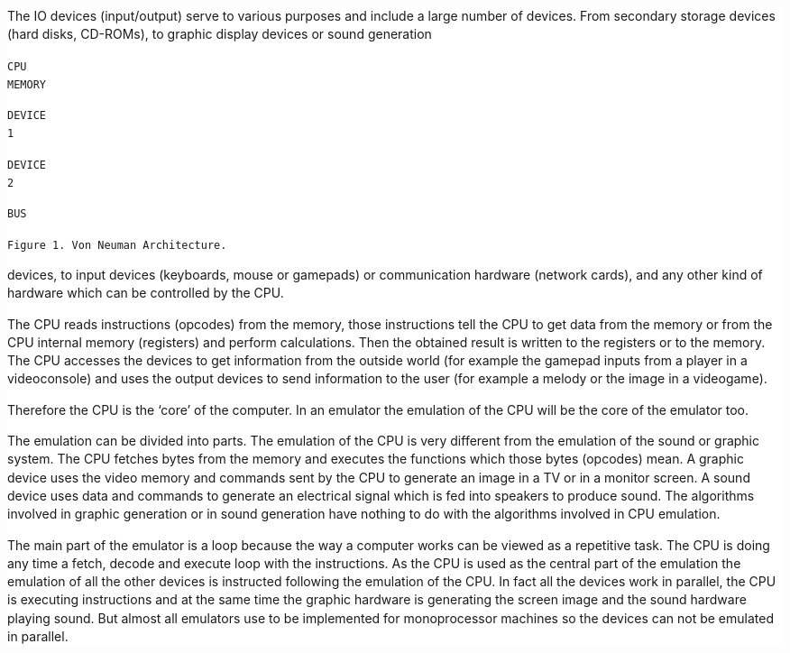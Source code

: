 The IO devices (input/output) serve to various purposes and include a large number of devices. From
secondary storage devices (hard disks, CD-ROMs), to graphic display devices or sound generation

```
CPU
MEMORY
```
```
DEVICE
1
```
```
DEVICE
2
```
```
BUS
```
```
Figure 1. Von Neuman Architecture.
```

devices, to input devices (keyboards, mouse or gamepads) or communication hardware (network cards),
and any other kind of hardware which can be controlled by the CPU.

The CPU reads instructions (opcodes) from the memory, those instructions tell the CPU to get data from
the memory or from the CPU internal memory (registers) and perform calculations. Then the obtained
result is written to the registers or to the memory. The CPU accesses the devices to get information from
the outside world (for example the gamepad inputs from a player in a videoconsole) and uses the output
devices to send information to the user (for example a melody or the image in a videogame).

Therefore the CPU is the ‘core’ of the computer. In an emulator the emulation of the CPU will be the
core of the emulator too.

The emulation can be divided into parts. The emulation of the CPU is very different from the emulation
of the sound or graphic system. The CPU fetches bytes from the memory and executes the functions
which those bytes (opcodes) mean. A graphic device uses the video memory and commands sent by the
CPU to generate an image in a TV or in a monitor screen. A sound device uses data and commands to
generate an electrical signal which is fed into speakers to produce sound. The algorithms involved in
graphic generation or in sound generation have nothing to do with the algorithms involved in CPU
emulation.

The main part of the emulator is a loop because the way a computer works can be viewed as a repetitive
task. The CPU is doing any time a fetch, decode and execute loop with the instructions. As the CPU is
used as the central part of the emulation the emulation of all the other devices is instructed following the
emulation of the CPU. In fact all the devices work in parallel, the CPU is executing instructions and at
the same time the graphic hardware is generating the screen image and the sound hardware playing sound.
But almost all emulators use to be implemented for monoprocessor machines so the devices can not be
emulated in parallel.
